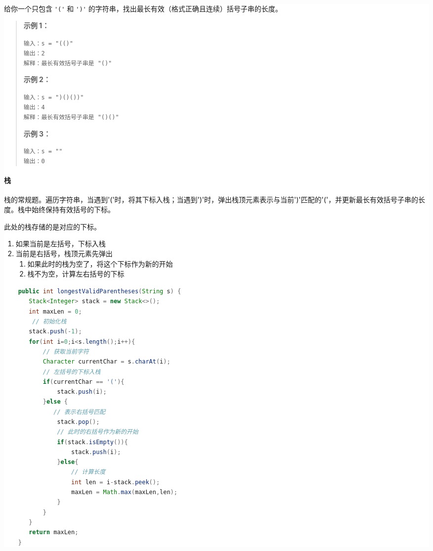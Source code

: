 给你一个只包含 `'('` 和 `')'` 的字符串，找出最长有效（格式正确且连续）括号子串的长度。

> **示例 1：**
>
> ```
> 输入：s = "(()"
> 输出：2
> 解释：最长有效括号子串是 "()"
> ```
>
> **示例 2：**
>
> ```
> 输入：s = ")()())"
> 输出：4
> 解释：最长有效括号子串是 "()()"
> ```
>
> **示例 3：**
>
> ```
> 输入：s = ""
> 输出：0
> ```

#### 栈

栈的常规题。遍历字符串，当遇到'('时，将其下标入栈；当遇到')'时，弹出栈顶元素表示与当前')'匹配的'('，并更新最长有效括号子串的长度。栈中始终保持有效括号的下标。

此处的栈存储的是对应的下标。

1. 如果当前是左括号，下标入栈
2. 当前是右括号，栈顶元素先弹出
   1. 如果此时的栈为空了，将这个下标作为新的开始
   2. 栈不为空，计算左右括号的下标



```java
    public int longestValidParentheses(String s) {
       Stack<Integer> stack = new Stack<>();
       int maxLen = 0;
        // 初始化栈
       stack.push(-1);
       for(int i=0;i<s.length();i++){
           // 获取当前字符
           Character currentChar = s.charAt(i);
           // 左括号的下标入栈
           if(currentChar == '('){
               stack.push(i);
           }else {
              // 表示右括号匹配
               stack.pop();
               // 此时的右括号作为新的开始
               if(stack.isEmpty()){
                   stack.push(i);
               }else{
                   // 计算长度
                   int len = i-stack.peek();
                   maxLen = Math.max(maxLen,len);
               }
           }
       }
       return maxLen;
    }
```
